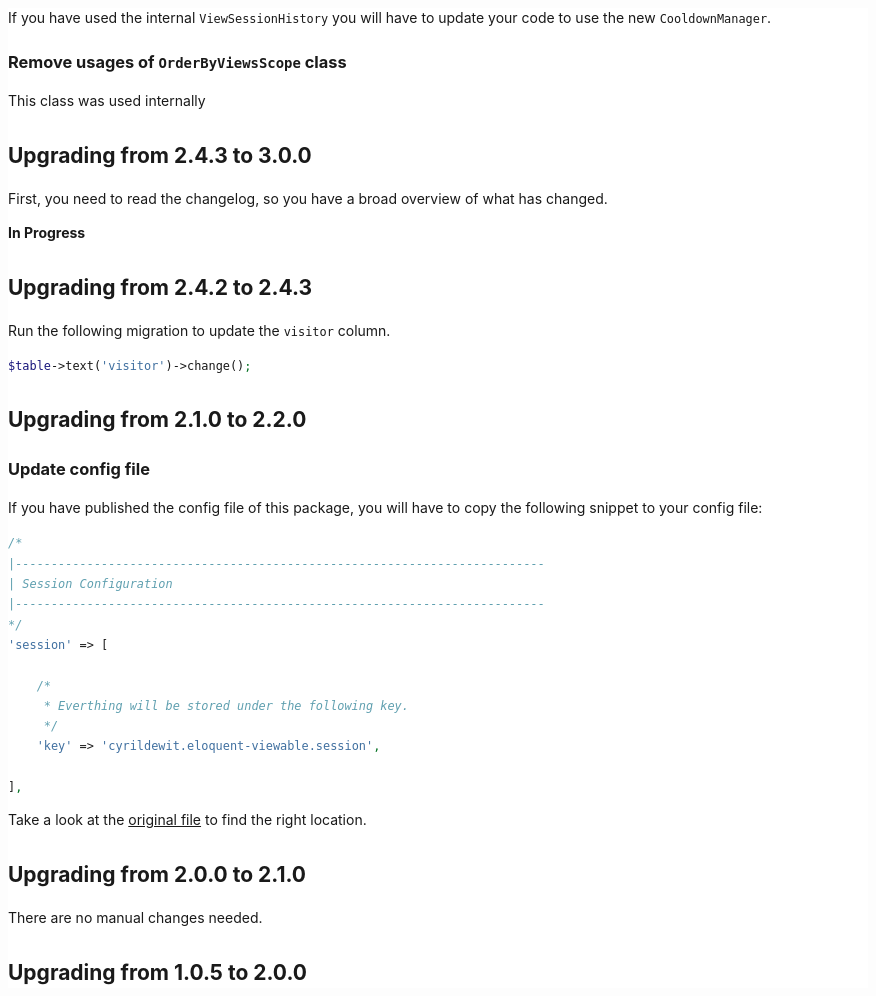 If you have used the internal `ViewSessionHistory` you will have to update your code to use the new `CooldownManager`.

### Remove usages of `OrderByViewsScope` class

This class was used internally


## Upgrading from 2.4.3 to 3.0.0

First, you need to read the changelog, so you have a broad overview of what has changed.

**In Progress**

## Upgrading from 2.4.2 to 2.4.3

Run the following migration to update the `visitor` column.

```php
$table->text('visitor')->change();
```

## Upgrading from 2.1.0 to 2.2.0

### Update config file

If you have published the config file of this package, you will have to copy the following snippet to your config file:

```php
/*
|--------------------------------------------------------------------------
| Session Configuration
|--------------------------------------------------------------------------
*/
'session' => [

    /*
     * Everthing will be stored under the following key.
     */
    'key' => 'cyrildewit.eloquent-viewable.session',

],
```

Take a look at the [original file](https://github.com/cyrildewit/eloquent-viewable/blob/2.1/publishable/config/eloquent-viewable.php) to find the right location.

## Upgrading from 2.0.0 to 2.1.0

There are no manual changes needed.

## Upgrading from 1.0.5 to 2.0.0
